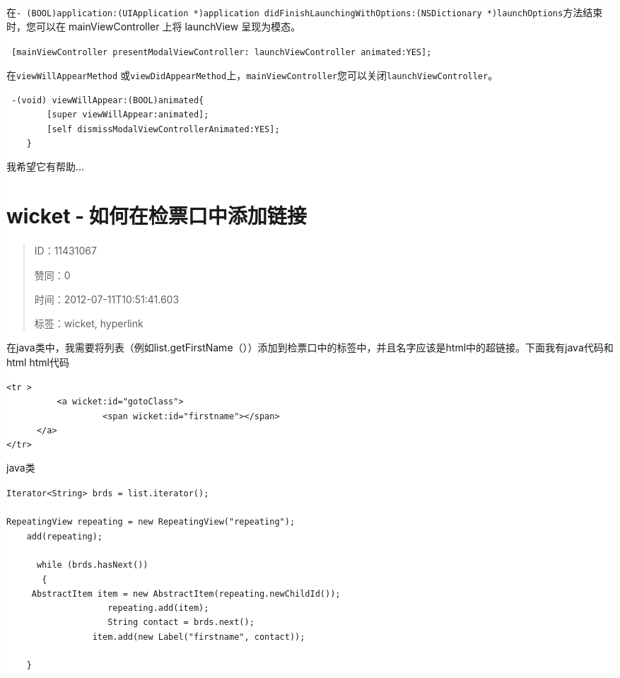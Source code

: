 在`- (BOOL)application:(UIApplication *)application didFinishLaunchingWithOptions:(NSDictionary *)launchOptions`方法结束时，您可以在 mainViewController 上将 launchView 呈现为模态。

```
 [mainViewController presentModalViewController: launchViewController animated:YES]; 
```

在`viewWillAppearMethod` 或`viewDidAppearMethod`上，`mainViewController`您可以关闭`launchViewController`。

```
 -(void) viewWillAppear:(BOOL)animated{
        [super viewWillAppear:animated];
        [self dismissModalViewControllerAnimated:YES];
    } 
```

我希望它有帮助...

# wicket - 如何在检票口中添加链接

> ID：11431067
> 
> 赞同：0
> 
> 时间：2012-07-11T10:51:41.603
> 
> 标签：wicket, hyperlink

在java类中，我需要将列表（例如list.getFirstName（））添加到检票口中的标签中，并且名字应该是html中的超链接。下面我有java代码和html html代码

```
<tr >
          <a wicket:id="gotoClass"> 
                   <span wicket:id="firstname"></span> 
      </a> 
</tr> 
```

java类

```
Iterator<String> brds = list.iterator();

RepeatingView repeating = new RepeatingView("repeating");
    add(repeating);

      while (brds.hasNext())
       {
     AbstractItem item = new AbstractItem(repeating.newChildId());
                    repeating.add(item);
                    String contact = brds.next();  
                 item.add(new Label("firstname", contact));

    } 
```
